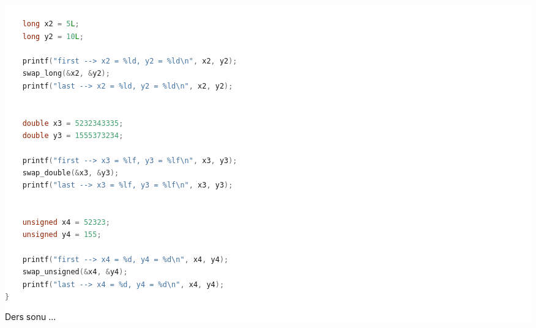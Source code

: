 ```C
    
    long x2 = 5L;
    long y2 = 10L;
    
    printf("first --> x2 = %ld, y2 = %ld\n", x2, y2);
    swap_long(&x2, &y2);
    printf("last --> x2 = %ld, y2 = %ld\n", x2, y2);
    
    
    double x3 = 5232343335;
    double y3 = 1555373234;
    
    printf("first --> x3 = %lf, y3 = %lf\n", x3, y3);
    swap_double(&x3, &y3);
    printf("last --> x3 = %lf, y3 = %lf\n", x3, y3);
    
    
    unsigned x4 = 52323;
    unsigned y4 = 155;
    
    printf("first --> x4 = %d, y4 = %d\n", x4, y4);
    swap_unsigned(&x4, &y4);
    printf("last --> x4 = %d, y4 = %d\n", x4, y4);
}
```


Ders sonu ...
